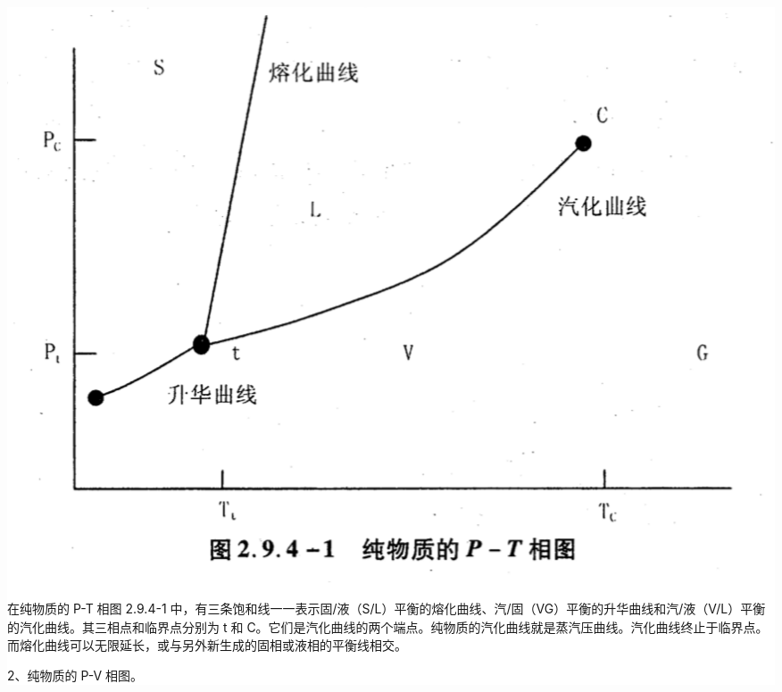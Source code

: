 ![](./res/2019696.PNG)

在纯物质的 P-T 相图 2.9.4-1 中，有三条饱和线一一表示固/液（S/L）平衡的熔化曲线、汽/固（VG）平衡的升华曲线和汽/液（V/L）平衡的汽化曲线。其三相点和临界点分别为 t 和 C。它们是汽化曲线的两个端点。纯物质的汽化曲线就是蒸汽压曲线。汽化曲线终止于临界点。而熔化曲线可以无限延长，或与另外新生成的固相或液相的平衡线相交。

2、纯物质的 P-V 相图。

